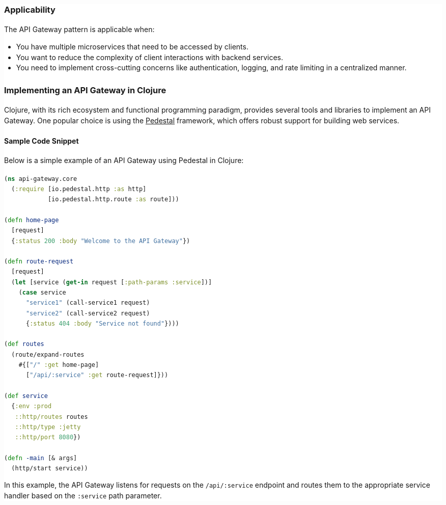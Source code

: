 ### Applicability

The API Gateway pattern is applicable when:

- You have multiple microservices that need to be accessed by clients.
- You want to reduce the complexity of client interactions with backend services.
- You need to implement cross-cutting concerns like authentication, logging, and rate limiting in a centralized manner.

### Implementing an API Gateway in Clojure

Clojure, with its rich ecosystem and functional programming paradigm, provides several tools and libraries to implement an API Gateway. One popular choice is using the [Pedestal](https://pedestal.io/) framework, which offers robust support for building web services.

#### Sample Code Snippet

Below is a simple example of an API Gateway using Pedestal in Clojure:

```clojure
(ns api-gateway.core
  (:require [io.pedestal.http :as http]
            [io.pedestal.http.route :as route]))

(defn home-page
  [request]
  {:status 200 :body "Welcome to the API Gateway"})

(defn route-request
  [request]
  (let [service (get-in request [:path-params :service])]
    (case service
      "service1" (call-service1 request)
      "service2" (call-service2 request)
      {:status 404 :body "Service not found"})))

(def routes
  (route/expand-routes
    #{["/" :get home-page]
      ["/api/:service" :get route-request]}))

(def service
  {:env :prod
   ::http/routes routes
   ::http/type :jetty
   ::http/port 8080})

(defn -main [& args]
  (http/start service))
```

In this example, the API Gateway listens for requests on the `/api/:service` endpoint and routes them to the appropriate service handler based on the `:service` path parameter.
